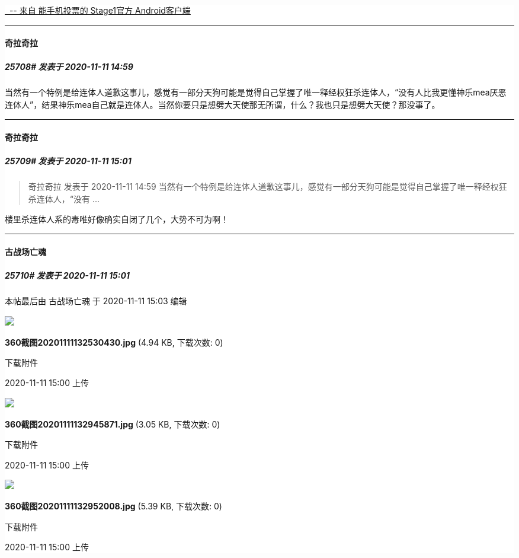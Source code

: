 [  -- 来自 能手机投票的 Stage1官方 Android客户端](https://www.coolapk.com/apk/140634)


*****

####  奇拉奇拉  
##### 25708#       发表于 2020-11-11 14:59


当然有一个特例是给连体人道歉这事儿，感觉有一部分天狗可能是觉得自己掌握了唯一释经权狂杀连体人，“没有人比我更懂神乐mea厌恶连体人”，结果神乐mea自己就是连体人。当然你要只是想劈大天使那无所谓，什么？我也只是想劈大天使？那没事了。


*****

####  奇拉奇拉  
##### 25709#       发表于 2020-11-11 15:01


<blockquote>奇拉奇拉 发表于 2020-11-11 14:59
当然有一个特例是给连体人道歉这事儿，感觉有一部分天狗可能是觉得自己掌握了唯一释经权狂杀连体人，“没有 ...</blockquote>
楼里杀连体人系的毒唯好像确实自闭了几个，大势不可为啊！


*****

####  古战场亡魂  
##### 25710#       发表于 2020-11-11 15:01


 本帖最后由 古战场亡魂 于 2020-11-11 15:03 编辑 


<img src="https://img.saraba1st.com/forum/202011/11/150052dbddfo2p9kva944a.jpg" referrerpolicy="no-referrer">


<strong>360截图20201111132530430.jpg</strong> (4.94 KB, 下载次数: 0)

下载附件

2020-11-11 15:00 上传


<img src="https://img.saraba1st.com/forum/202011/11/150053cj0cj0ir8nr5aryy.jpg" referrerpolicy="no-referrer">


<strong>360截图20201111132945871.jpg</strong> (3.05 KB, 下载次数: 0)

下载附件

2020-11-11 15:00 上传


<img src="https://img.saraba1st.com/forum/202011/11/150053wgaaazl7gl7sfald.jpg" referrerpolicy="no-referrer">


<strong>360截图20201111132952008.jpg</strong> (5.39 KB, 下载次数: 0)

下载附件

2020-11-11 15:00 上传
